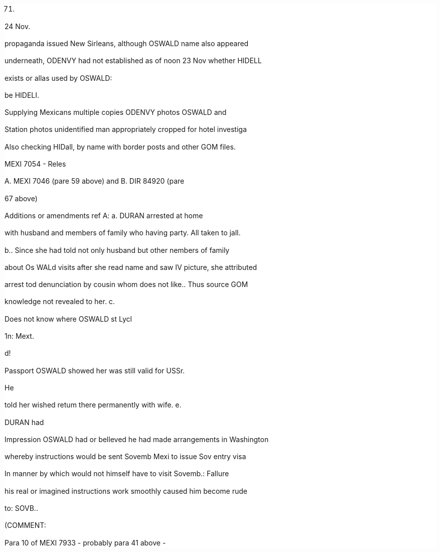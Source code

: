 ##
71.

24 Nov.

propaganda issued New Sirleans, although OSWALD name also appeared

underneath, ODENVY had not established as of noon 23 Nov whether HIDELL

exists or allas used by OSWALD:

be HIDELI.

Supplying Mexicans multiple copies ODENVY photos OSWALD and

Station photos unidentified man appropriately cropped for hotel investiga

Also checking HIDall, by name with border posts and other GOM files.

MEXI 7054 - Reles

A. MEXI 7046 (pare 59 above) and B. DIR 84920 (pare

67 above)

Additions or amendments ref A: a. DURAN arrested at home

with husband and members of family who having party. All taken to jall.

b.. Since she had told not only husband but other nembers of family

about Os WALd visits after she read name and saw IV picture, she attributed

arrest tod denunciation by cousin whom does not like.. Thus source GOM

knowledge not revealed to her. c.

Does not know where OSWALD st Lycl

1n: Mext.

d!

Passport OSWALD showed her was still valid for USSr.

He

told her wished retum there permanently with wife. e.

DURAN had

Impression OSWALD had or belleved he had made arrangements in Washington

whereby instructions would be sent Sovemb Mexi to issue Sov entry visa

In manner by which would not himself have to visit Sovemb.: Fallure

his real or imagined instructions work smoothly caused him become rude

to: SOVB..

(COMMENT:

Para 10 of MEXI 7933 - probably para 41 above -
